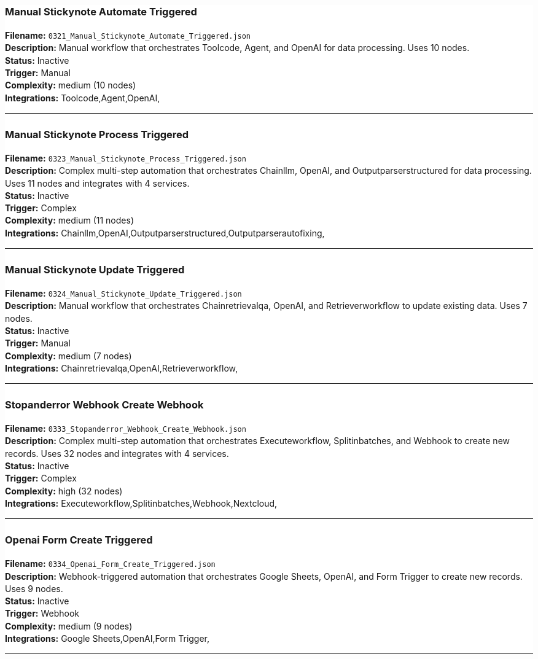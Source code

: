 
### Manual Stickynote Automate Triggered
**Filename:** `0321_Manual_Stickynote_Automate_Triggered.json`  
**Description:** Manual workflow that orchestrates Toolcode, Agent, and OpenAI for data processing. Uses 10 nodes.  
**Status:** Inactive  
**Trigger:** Manual  
**Complexity:** medium (10 nodes)  
**Integrations:** Toolcode,Agent,OpenAI,  

---

### Manual Stickynote Process Triggered
**Filename:** `0323_Manual_Stickynote_Process_Triggered.json`  
**Description:** Complex multi-step automation that orchestrates Chainllm, OpenAI, and Outputparserstructured for data processing. Uses 11 nodes and integrates with 4 services.  
**Status:** Inactive  
**Trigger:** Complex  
**Complexity:** medium (11 nodes)  
**Integrations:** Chainllm,OpenAI,Outputparserstructured,Outputparserautofixing,  

---

### Manual Stickynote Update Triggered
**Filename:** `0324_Manual_Stickynote_Update_Triggered.json`  
**Description:** Manual workflow that orchestrates Chainretrievalqa, OpenAI, and Retrieverworkflow to update existing data. Uses 7 nodes.  
**Status:** Inactive  
**Trigger:** Manual  
**Complexity:** medium (7 nodes)  
**Integrations:** Chainretrievalqa,OpenAI,Retrieverworkflow,  

---

### Stopanderror Webhook Create Webhook
**Filename:** `0333_Stopanderror_Webhook_Create_Webhook.json`  
**Description:** Complex multi-step automation that orchestrates Executeworkflow, Splitinbatches, and Webhook to create new records. Uses 32 nodes and integrates with 4 services.  
**Status:** Inactive  
**Trigger:** Complex  
**Complexity:** high (32 nodes)  
**Integrations:** Executeworkflow,Splitinbatches,Webhook,Nextcloud,  

---

### Openai Form Create Triggered
**Filename:** `0334_Openai_Form_Create_Triggered.json`  
**Description:** Webhook-triggered automation that orchestrates Google Sheets, OpenAI, and Form Trigger to create new records. Uses 9 nodes.  
**Status:** Inactive  
**Trigger:** Webhook  
**Complexity:** medium (9 nodes)  
**Integrations:** Google Sheets,OpenAI,Form Trigger,  

---